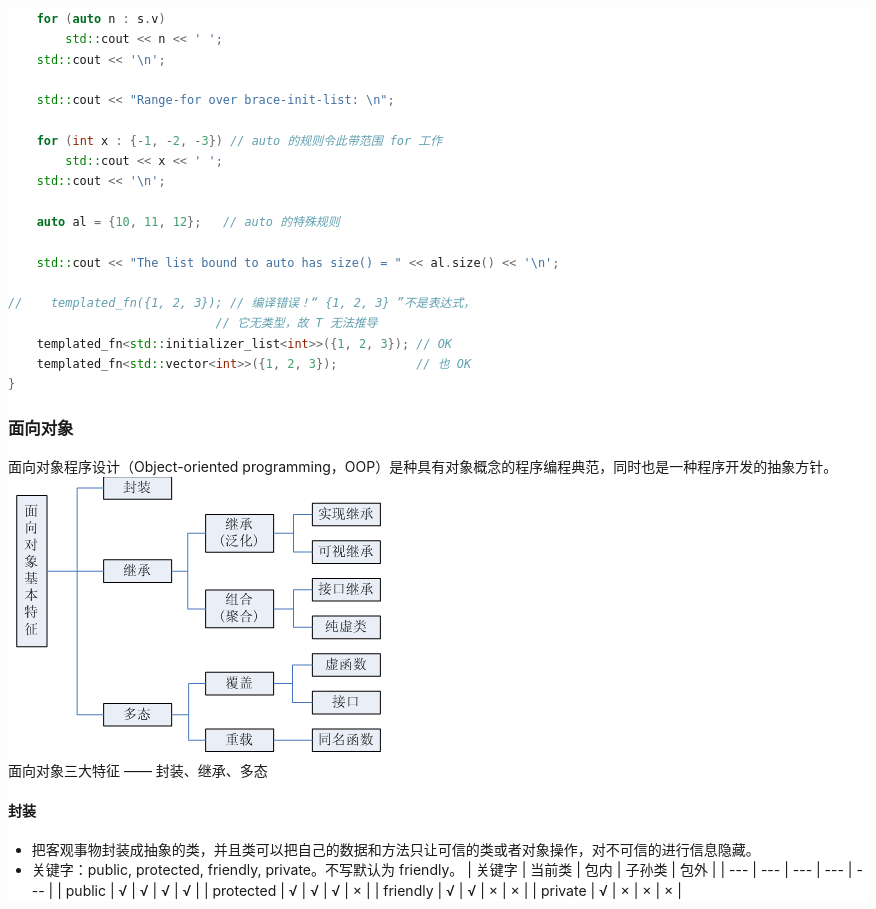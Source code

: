 ```cpp
    for (auto n : s.v)
        std::cout << n << ' ';
    std::cout << '\n';

    std::cout << "Range-for over brace-init-list: \n";

    for (int x : {-1, -2, -3}) // auto 的规则令此带范围 for 工作
        std::cout << x << ' ';
    std::cout << '\n';

    auto al = {10, 11, 12};   // auto 的特殊规则

    std::cout << "The list bound to auto has size() = " << al.size() << '\n';

//    templated_fn({1, 2, 3}); // 编译错误！“ {1, 2, 3} ”不是表达式，
                             // 它无类型，故 T 无法推导
    templated_fn<std::initializer_list<int>>({1, 2, 3}); // OK
    templated_fn<std::vector<int>>({1, 2, 3});           // 也 OK
}
```

### 面向对象
面向对象程序设计（Object-oriented programming，OOP）是种具有对象概念的程序编程典范，同时也是一种程序开发的抽象方针。<br />![面向对象特征](./img/1661736293732-956f8ee3-5c04-408e-97cd-2a3e8a167fa7.png "面向对象特征")<br />面向对象三大特征 —— 封装、继承、多态

#### 封装

- 把客观事物封装成抽象的类，并且类可以把自己的数据和方法只让可信的类或者对象操作，对不可信的进行信息隐藏。
- 关键字：public, protected, friendly, private。不写默认为 friendly。
| 关键字 | 当前类 | 包内 | 子孙类 | 包外 |
| --- | --- | --- | --- | --- |
| public | √ | √ | √ | √ |
| protected | √ | √ | √ | × |
| friendly | √ | √ | × | × |
| private | √ | × | × | × |
